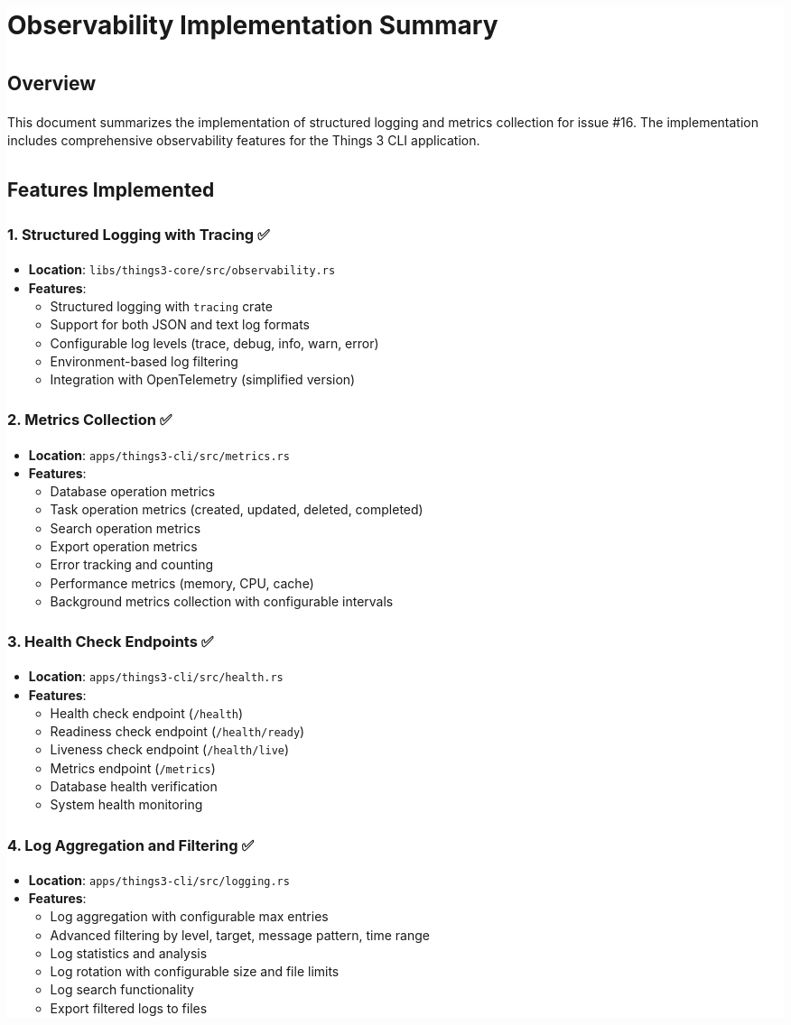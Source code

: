 # Observability Implementation Summary

## Overview
This document summarizes the implementation of structured logging and metrics collection for issue #16. The implementation includes comprehensive observability features for the Things 3 CLI application.

## Features Implemented

### 1. Structured Logging with Tracing ✅
- **Location**: `libs/things3-core/src/observability.rs`
- **Features**:
  - Structured logging with `tracing` crate
  - Support for both JSON and text log formats
  - Configurable log levels (trace, debug, info, warn, error)
  - Environment-based log filtering
  - Integration with OpenTelemetry (simplified version)

### 2. Metrics Collection ✅
- **Location**: `apps/things3-cli/src/metrics.rs`
- **Features**:
  - Database operation metrics
  - Task operation metrics (created, updated, deleted, completed)
  - Search operation metrics
  - Export operation metrics
  - Error tracking and counting
  - Performance metrics (memory, CPU, cache)
  - Background metrics collection with configurable intervals

### 3. Health Check Endpoints ✅
- **Location**: `apps/things3-cli/src/health.rs`
- **Features**:
  - Health check endpoint (`/health`)
  - Readiness check endpoint (`/health/ready`)
  - Liveness check endpoint (`/health/live`)
  - Metrics endpoint (`/metrics`)
  - Database health verification
  - System health monitoring

### 4. Log Aggregation and Filtering ✅
- **Location**: `apps/things3-cli/src/logging.rs`
- **Features**:
  - Log aggregation with configurable max entries
  - Advanced filtering by level, target, message pattern, time range
  - Log statistics and analysis
  - Log rotation with configurable size and file limits
  - Log search functionality
  - Export filtered logs to files
